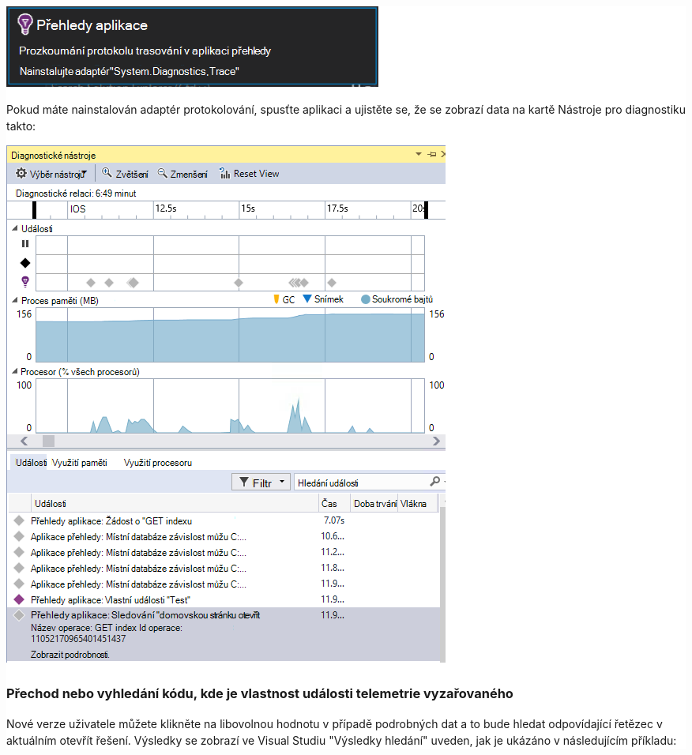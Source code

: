 ![Oznámení o protokolování](./media/app-insights-release-notes-vsix/LoggingToast.png)

Pokud máte nainstalován adaptér protokolování, spusťte aplikaci a ujistěte se, že se zobrazí data na kartě Nástroje pro diagnostiku takto:

![Trasování](./media/app-insights-release-notes-vsix/Traces.png)

### <a name="jump-to-or-find-the-code-where-the-telemetry-event-property-is-emitted"></a>Přechod nebo vyhledání kódu, kde je vlastnost události telemetrie vyzařovaného
Nové verze uživatele můžete klikněte na libovolnou hodnotu v případě podrobných dat a to bude hledat odpovídající řetězec v aktuálním otevřít řešení. Výsledky se zobrazí ve Visual Studiu "Výsledky hledání" uveden, jak je ukázáno v následujícím příkladu:
